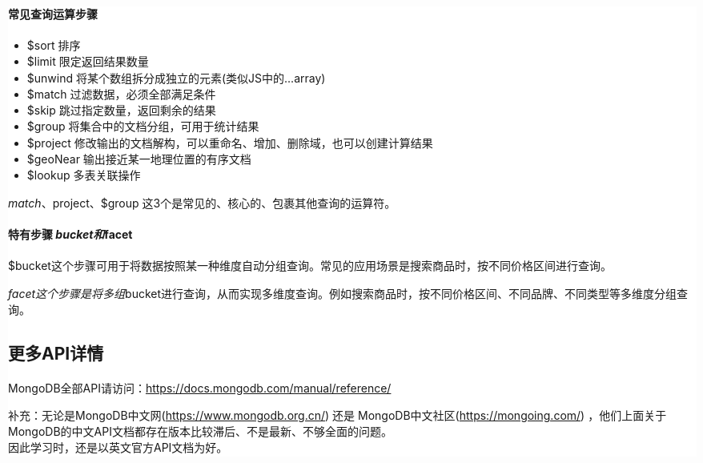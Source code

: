 #### 常见查询运算步骤

- $sort 排序
- $limit 限定返回结果数量
- $unwind 将某个数组拆分成独立的元素(类似JS中的...array)
- $match 过滤数据，必须全部满足条件
- $skip 跳过指定数量，返回剩余的结果
- $group 将集合中的文档分组，可用于统计结果
- $project 修改输出的文档解构，可以重命名、增加、删除域，也可以创建计算结果
- $geoNear 输出接近某一地理位置的有序文档  
- $lookup 多表关联操作

$match、$project、$group 这3个是常见的、核心的、包裹其他查询的运算符。  

#### 特有步骤 $bucket和$facet

$bucket这个步骤可用于将数据按照某一种维度自动分组查询。常见的应用场景是搜索商品时，按不同价格区间进行查询。  

$facet这个步骤是将多组$bucket进行查询，从而实现多维度查询。例如搜索商品时，按不同价格区间、不同品牌、不同类型等多维度分组查询。  


## 更多API详情

MongoDB全部API请访问：https://docs.mongodb.com/manual/reference/  

补充：无论是MongoDB中文网(https://www.mongodb.org.cn/) 还是 MongoDB中文社区(https://mongoing.com/) ，他们上面关于MongoDB的中文API文档都存在版本比较滞后、不是最新、不够全面的问题。  
因此学习时，还是以英文官方API文档为好。  